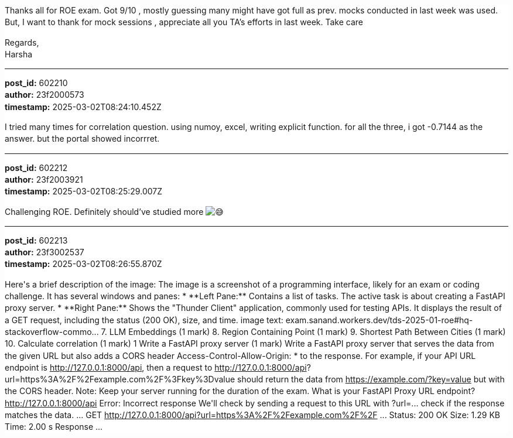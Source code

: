 Thanks all for ROE exam. Got 9/10 , mostly guessing many might have got full as prev. mocks conducted in last week was used.  
But, I want to thank for mock sessions , appreciate all you TA’s efforts in last week. Take care

Regards,  
Harsha

---

**post_id:** 602210  
**author:** 23f2000573  
**timestamp:** 2025-03-02T08:24:10.452Z

I tried many times for correlation question. using numoy, excel, writing explicit function. for all the three, i got -0.7144 as the answer. but the portal showed incorrret.

---

**post_id:** 602212  
**author:** 23f2003921  
**timestamp:** 2025-03-02T08:25:29.007Z

Challenging ROE. Definitely should’ve studied more ![:sweat_smile:](https://emoji.discourse-cdn.com/google/sweat_smile.png?v=12 ":sweat_smile:")

---

**post_id:** 602213  
**author:** 23f3002537  
**timestamp:** 2025-03-02T08:26:55.870Z

Here's a brief description of the image:
The image is a screenshot of a programming interface, likely for an exam or coding challenge. It has several windows and panes:
\* \*\*Left Pane:\*\* Contains a list of tasks. The active task is about creating a FastAPI proxy server.
\* \*\*Right Pane:\*\* Shows the "Thunder Client" application, commonly used for testing APIs. It displays the result of a GET request, including the status (200 OK), size, and time.
image text:
exam.sanand.workers.dev/tds-2025-01-roe#hq-stackoverflow-commo...
7. LLM Embeddings (1 mark)
8. Region Containing Point (1 mark)
9. Shortest Path Between Cities (1 mark)
10. Calculate correlation (1 mark)
1 Write a FastAPI proxy server (1 mark)
Write a FastAPI proxy server that serves the data from the given URL but also adds a CORS header Access-Control-Allow-Origin: \* to the response.
For example, if your API URL endpoint is http://127.0.0.1:8000/api, then a request to http://127.0.0.1:8000/api? url=https%3A%2F%2Fexample.com%2F%3Fkey%3Dvalue should return the data from https://example.com/?key=value but with the CORS header.
Note: Keep your server running for the duration of the exam.
What is your FastAPI Proxy URL endpoint?
http://127.0.0.1:8000/api
Error: Incorrect response
We'll check by sending a request to this URL with ?url=... check if the response matches the data.
...
GET http://127.0.0.1:8000/api?url=https%3A%2F%2Fexample.com%2F%2F
...
Status: 200 OK Size: 1.29 KB Time: 2.00 s
Response
...
  